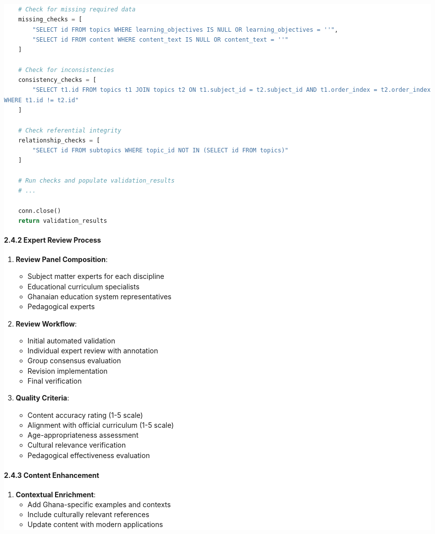 ```python
    # Check for missing required data
    missing_checks = [
        "SELECT id FROM topics WHERE learning_objectives IS NULL OR learning_objectives = ''",
        "SELECT id FROM content WHERE content_text IS NULL OR content_text = ''"
    ]
    
    # Check for inconsistencies
    consistency_checks = [
        "SELECT t1.id FROM topics t1 JOIN topics t2 ON t1.subject_id = t2.subject_id AND t1.order_index = t2.order_index WHERE t1.id != t2.id"
    ]
    
    # Check referential integrity
    relationship_checks = [
        "SELECT id FROM subtopics WHERE topic_id NOT IN (SELECT id FROM topics)"
    ]
    
    # Run checks and populate validation_results
    # ...
    
    conn.close()
    return validation_results
```

#### 2.4.2 Expert Review Process

1. **Review Panel Composition**:
   - Subject matter experts for each discipline
   - Educational curriculum specialists
   - Ghanaian education system representatives
   - Pedagogical experts

2. **Review Workflow**:
   - Initial automated validation
   - Individual expert review with annotation
   - Group consensus evaluation
   - Revision implementation
   - Final verification

3. **Quality Criteria**:
   - Content accuracy rating (1-5 scale)
   - Alignment with official curriculum (1-5 scale)
   - Age-appropriateness assessment
   - Cultural relevance verification
   - Pedagogical effectiveness evaluation

#### 2.4.3 Content Enhancement

1. **Contextual Enrichment**:
   - Add Ghana-specific examples and contexts
   - Include culturally relevant references
   - Update content with modern applications
